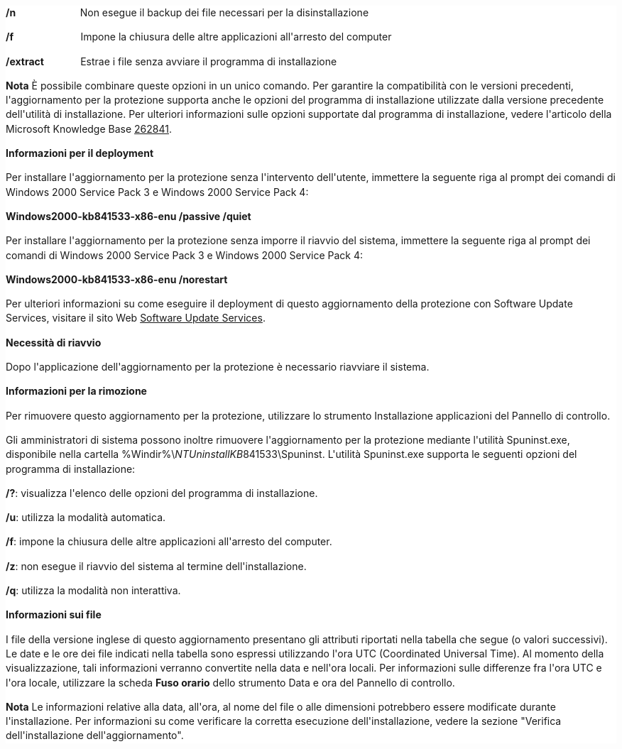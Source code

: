 **/n**                       Non esegue il backup dei file necessari per la disinstallazione
  
**/f**                        Impone la chiusura delle altre applicazioni all'arresto del computer
  
**/extract**             Estrae i file senza avviare il programma di installazione
  
**Nota** È possibile combinare queste opzioni in un unico comando. Per garantire la compatibilità con le versioni precedenti, l'aggiornamento per la protezione supporta anche le opzioni del programma di installazione utilizzate dalla versione precedente dell'utilità di installazione. Per ulteriori informazioni sulle opzioni supportate dal programma di installazione, vedere l'articolo della Microsoft Knowledge Base [262841](http://support.microsoft.com/default.aspx?scid=kb;en-us;262841).
  
**Informazioni per il deployment**
  
Per installare l'aggiornamento per la protezione senza l'intervento dell'utente, immettere la seguente riga al prompt dei comandi di Windows 2000 Service Pack 3 e Windows 2000 Service Pack 4:
  
**Windows2000-kb841533-x86-enu /passive /quiet**
  
Per installare l'aggiornamento per la protezione senza imporre il riavvio del sistema, immettere la seguente riga al prompt dei comandi di Windows 2000 Service Pack 3 e Windows 2000 Service Pack 4:
  
**Windows2000-kb841533-x86-enu /norestart**
  
Per ulteriori informazioni su come eseguire il deployment di questo aggiornamento della protezione con Software Update Services, visitare il sito Web [Software Update Services](http://go.microsoft.com/fwlink/?linkid=21125).
  
**Necessità di riavvio**
  
Dopo l'applicazione dell'aggiornamento per la protezione è necessario riavviare il sistema.
  
**Informazioni per la rimozione**
  
Per rimuovere questo aggiornamento per la protezione, utilizzare lo strumento Installazione applicazioni del Pannello di controllo.
  
Gli amministratori di sistema possono inoltre rimuovere l'aggiornamento per la protezione mediante l'utilità Spuninst.exe, disponibile nella cartella %Windir%\\$NTUninstallKB841533$\\Spuninst. L'utilità Spuninst.exe supporta le seguenti opzioni del programma di installazione:
  
**/?**: visualizza l'elenco delle opzioni del programma di installazione.
  
**/u**: utilizza la modalità automatica.
  
**/f**: impone la chiusura delle altre applicazioni all'arresto del computer.
  
**/z**: non esegue il riavvio del sistema al termine dell'installazione.
  
**/q**: utilizza la modalità non interattiva.
  
**Informazioni sui file**
  
I file della versione inglese di questo aggiornamento presentano gli attributi riportati nella tabella che segue (o valori successivi). Le date e le ore dei file indicati nella tabella sono espressi utilizzando l'ora UTC (Coordinated Universal Time). Al momento della visualizzazione, tali informazioni verranno convertite nella data e nell'ora locali. Per informazioni sulle differenze fra l'ora UTC e l'ora locale, utilizzare la scheda **Fuso orario** dello strumento Data e ora del Pannello di controllo.
  
**Nota** Le informazioni relative alla data, all'ora, al nome del file o alle dimensioni potrebbero essere modificate durante l'installazione. Per informazioni su come verificare la corretta esecuzione dell'installazione, vedere la sezione "Verifica dell'installazione dell'aggiornamento".
  